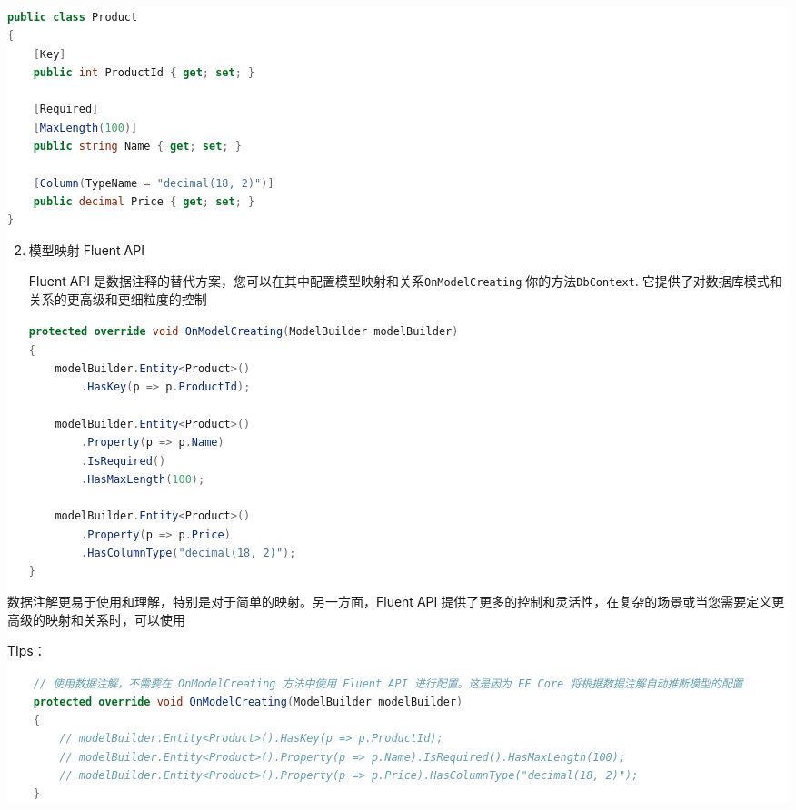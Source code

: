    

   ```c#
   public class Product
   {
       [Key]
       public int ProductId { get; set; }
       
       [Required]
       [MaxLength(100)]
       public string Name { get; set; }
       
       [Column(TypeName = "decimal(18, 2)")]
       public decimal Price { get; set; }
   }
   ```

   

2. 模型映射 Fluent API

   Fluent API 是数据注释的替代方案，您可以在其中配置模型映射和关系`OnModelCreating` 你的方法`DbContext`. 它提供了对数据库模式和关系的更高级和更细粒度的控制

   ```c#
   protected override void OnModelCreating(ModelBuilder modelBuilder)
   {
       modelBuilder.Entity<Product>()
           .HasKey(p => p.ProductId);
   
       modelBuilder.Entity<Product>()
           .Property(p => p.Name)
           .IsRequired()
           .HasMaxLength(100);
   
       modelBuilder.Entity<Product>()
           .Property(p => p.Price)
           .HasColumnType("decimal(18, 2)");
   }
   ```



数据注解更易于使用和理解，特别是对于简单的映射。另一方面，Fluent API 提供了更多的控制和灵活性，在复杂的场景或当您需要定义更高级的映射和关系时，可以使用



TIps：

```c#
    // 使用数据注解，不需要在 OnModelCreating 方法中使用 Fluent API 进行配置。这是因为 EF Core 将根据数据注解自动推断模型的配置
    protected override void OnModelCreating(ModelBuilder modelBuilder)
    {
        // modelBuilder.Entity<Product>().HasKey(p => p.ProductId);
        // modelBuilder.Entity<Product>().Property(p => p.Name).IsRequired().HasMaxLength(100);
        // modelBuilder.Entity<Product>().Property(p => p.Price).HasColumnType("decimal(18, 2)");
    }
```

